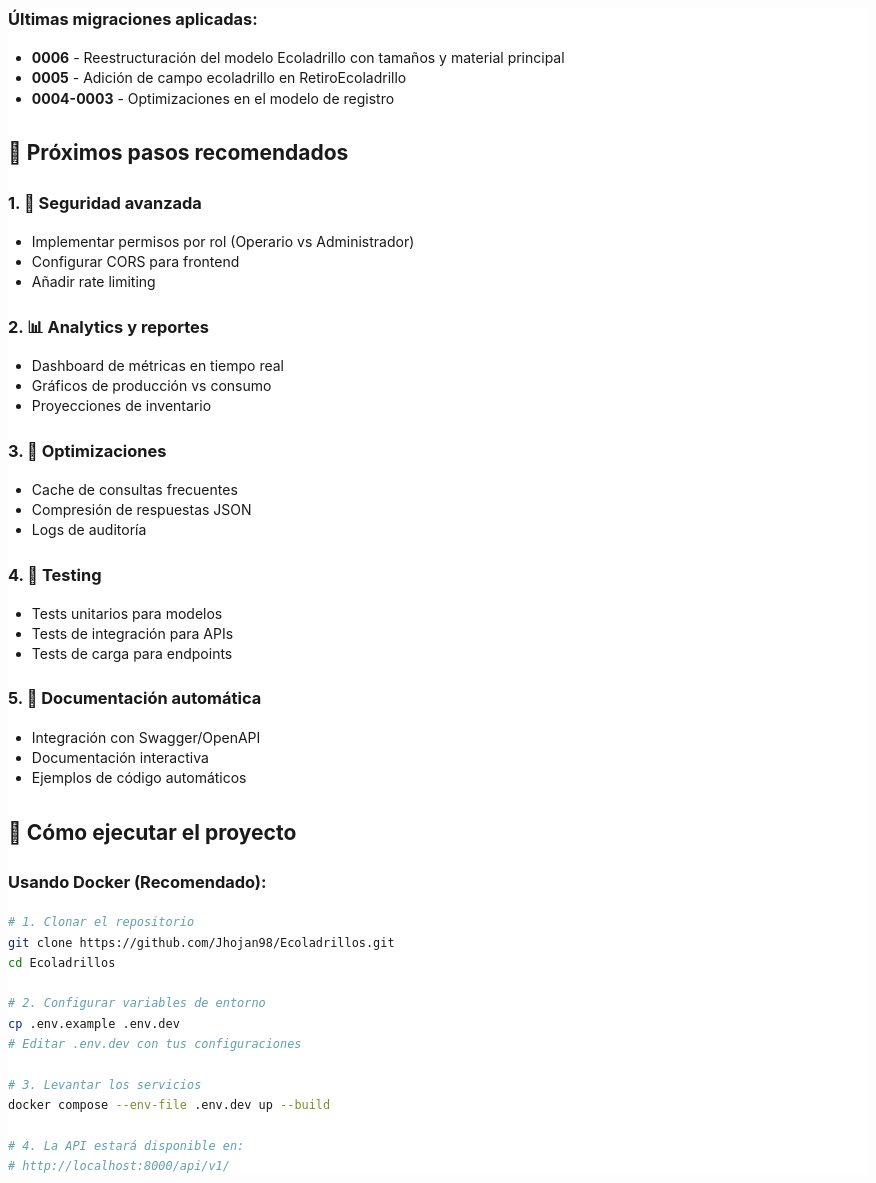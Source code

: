 ### Últimas migraciones aplicadas:
- **0006** - Reestructuración del modelo Ecoladrillo con tamaños y material principal
- **0005** - Adición de campo ecoladrillo en RetiroEcoladrillo
- **0004-0003** - Optimizaciones en el modelo de registro

## 🔧 Próximos pasos recomendados

### 1. **🔐 Seguridad avanzada**
- Implementar permisos por rol (Operario vs Administrador)
- Configurar CORS para frontend
- Añadir rate limiting

### 2. **📊 Analytics y reportes**
- Dashboard de métricas en tiempo real
- Gráficos de producción vs consumo
- Proyecciones de inventario

### 3. **🚀 Optimizaciones**
- Cache de consultas frecuentes
- Compresión de respuestas JSON
- Logs de auditoría

### 4. **🧪 Testing**
- Tests unitarios para modelos
- Tests de integración para APIs
- Tests de carga para endpoints

### 5. **📖 Documentación automática**
- Integración con Swagger/OpenAPI
- Documentación interactiva
- Ejemplos de código automáticos

## 🚀 Cómo ejecutar el proyecto

### Usando Docker (Recomendado):
```bash
# 1. Clonar el repositorio
git clone https://github.com/Jhojan98/Ecoladrillos.git
cd Ecoladrillos

# 2. Configurar variables de entorno
cp .env.example .env.dev
# Editar .env.dev con tus configuraciones

# 3. Levantar los servicios
docker compose --env-file .env.dev up --build

# 4. La API estará disponible en:
# http://localhost:8000/api/v1/
```

